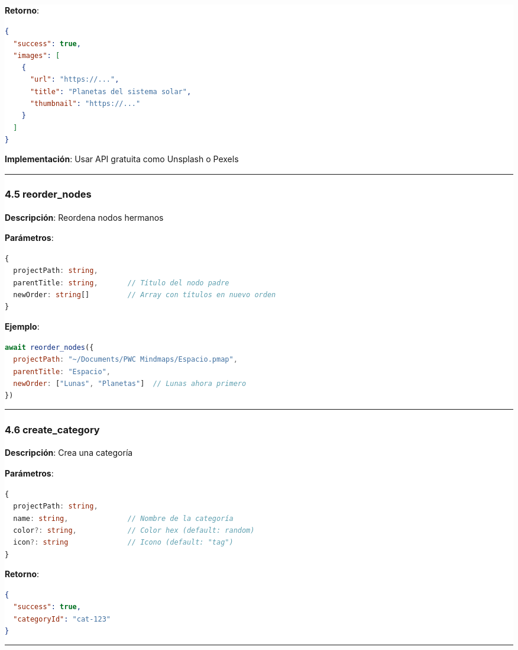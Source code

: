 **Retorno**:
```json
{
  "success": true,
  "images": [
    {
      "url": "https://...",
      "title": "Planetas del sistema solar",
      "thumbnail": "https://..."
    }
  ]
}
```

**Implementación**: Usar API gratuita como Unsplash o Pexels

---

### 4.5 reorder_nodes
**Descripción**: Reordena nodos hermanos

**Parámetros**:
```typescript
{
  projectPath: string,
  parentTitle: string,       // Título del nodo padre
  newOrder: string[]         // Array con títulos en nuevo orden
}
```

**Ejemplo**:
```javascript
await reorder_nodes({
  projectPath: "~/Documents/PWC Mindmaps/Espacio.pmap",
  parentTitle: "Espacio",
  newOrder: ["Lunas", "Planetas"]  // Lunas ahora primero
})
```

---

### 4.6 create_category
**Descripción**: Crea una categoría

**Parámetros**:
```typescript
{
  projectPath: string,
  name: string,              // Nombre de la categoría
  color?: string,            // Color hex (default: random)
  icon?: string              // Icono (default: "tag")
}
```

**Retorno**:
```json
{
  "success": true,
  "categoryId": "cat-123"
}
```

---
